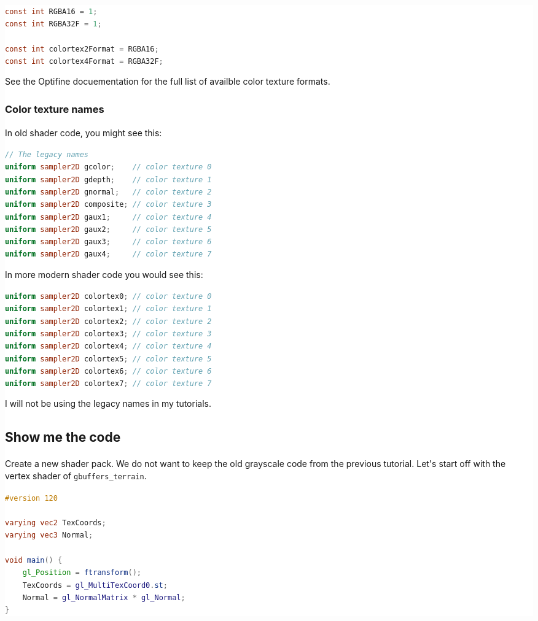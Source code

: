 ```glsl
const int RGBA16 = 1;
const int RGBA32F = 1;

const int colortex2Format = RGBA16;
const int colortex4Format = RGBA32F;
```

See the Optifine docuementation for the full list of availble color texture formats.

### Color texture names

In old shader code, you might see this:

```glsl
// The legacy names
uniform sampler2D gcolor;    // color texture 0
uniform sampler2D gdepth;    // color texture 1
uniform sampler2D gnormal;   // color texture 2
uniform sampler2D composite; // color texture 3
uniform sampler2D gaux1;     // color texture 4
uniform sampler2D gaux2;     // color texture 5
uniform sampler2D gaux3;     // color texture 6
uniform sampler2D gaux4;     // color texture 7
```

In more modern shader code you would see this:

```glsl
uniform sampler2D colortex0; // color texture 0
uniform sampler2D colortex1; // color texture 1
uniform sampler2D colortex2; // color texture 2
uniform sampler2D colortex3; // color texture 3
uniform sampler2D colortex4; // color texture 4
uniform sampler2D colortex5; // color texture 5
uniform sampler2D colortex6; // color texture 6
uniform sampler2D colortex7; // color texture 7
```

I will not be using the legacy names in my tutorials.

## Show me the code

Create a new shader pack. We do not want to keep the old grayscale code from the previous tutorial. Let's start off with the vertex shader of `gbuffers_terrain`.

```glsl
#version 120

varying vec2 TexCoords;
varying vec3 Normal;

void main() {
    gl_Position = ftransform();
    TexCoords = gl_MultiTexCoord0.st;
    Normal = gl_NormalMatrix * gl_Normal;
}
```
